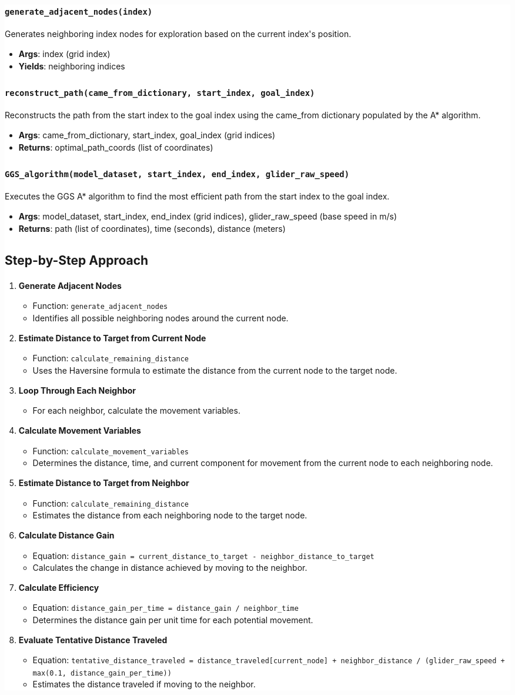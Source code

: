 ### `generate_adjacent_nodes(index)`
Generates neighboring index nodes for exploration based on the current index's position.
- **Args**: index (grid index)
- **Yields**: neighboring indices

### `reconstruct_path(came_from_dictionary, start_index, goal_index)`
Reconstructs the path from the start index to the goal index using the came_from dictionary populated by the A* algorithm.
- **Args**: came_from_dictionary, start_index, goal_index (grid indices)
- **Returns**: optimal_path_coords (list of coordinates)

### `GGS_algorithm(model_dataset, start_index, end_index, glider_raw_speed)`
Executes the GGS A* algorithm to find the most efficient path from the start index to the goal index.
- **Args**: model_dataset, start_index, end_index (grid indices), glider_raw_speed (base speed in m/s)
- **Returns**: path (list of coordinates), time (seconds), distance (meters)

## Step-by-Step Approach

1. **Generate Adjacent Nodes**
   - Function: `generate_adjacent_nodes`
   - Identifies all possible neighboring nodes around the current node.
   
2. **Estimate Distance to Target from Current Node**
   - Function: `calculate_remaining_distance`
   - Uses the Haversine formula to estimate the distance from the current node to the target node.

3. **Loop Through Each Neighbor**
   - For each neighbor, calculate the movement variables.

4. **Calculate Movement Variables**
   - Function: `calculate_movement_variables`
   - Determines the distance, time, and current component for movement from the current node to each neighboring node.

5. **Estimate Distance to Target from Neighbor**
   - Function: `calculate_remaining_distance`
   - Estimates the distance from each neighboring node to the target node.

6. **Calculate Distance Gain**
   - Equation: `distance_gain = current_distance_to_target - neighbor_distance_to_target`
   - Calculates the change in distance achieved by moving to the neighbor.

7. **Calculate Efficiency**
   - Equation: `distance_gain_per_time = distance_gain / neighbor_time`
   - Determines the distance gain per unit time for each potential movement.

8. **Evaluate Tentative Distance Traveled**
   - Equation: `tentative_distance_traveled = distance_traveled[current_node] + neighbor_distance / (glider_raw_speed + max(0.1, distance_gain_per_time))`
   - Estimates the distance traveled if moving to the neighbor.
